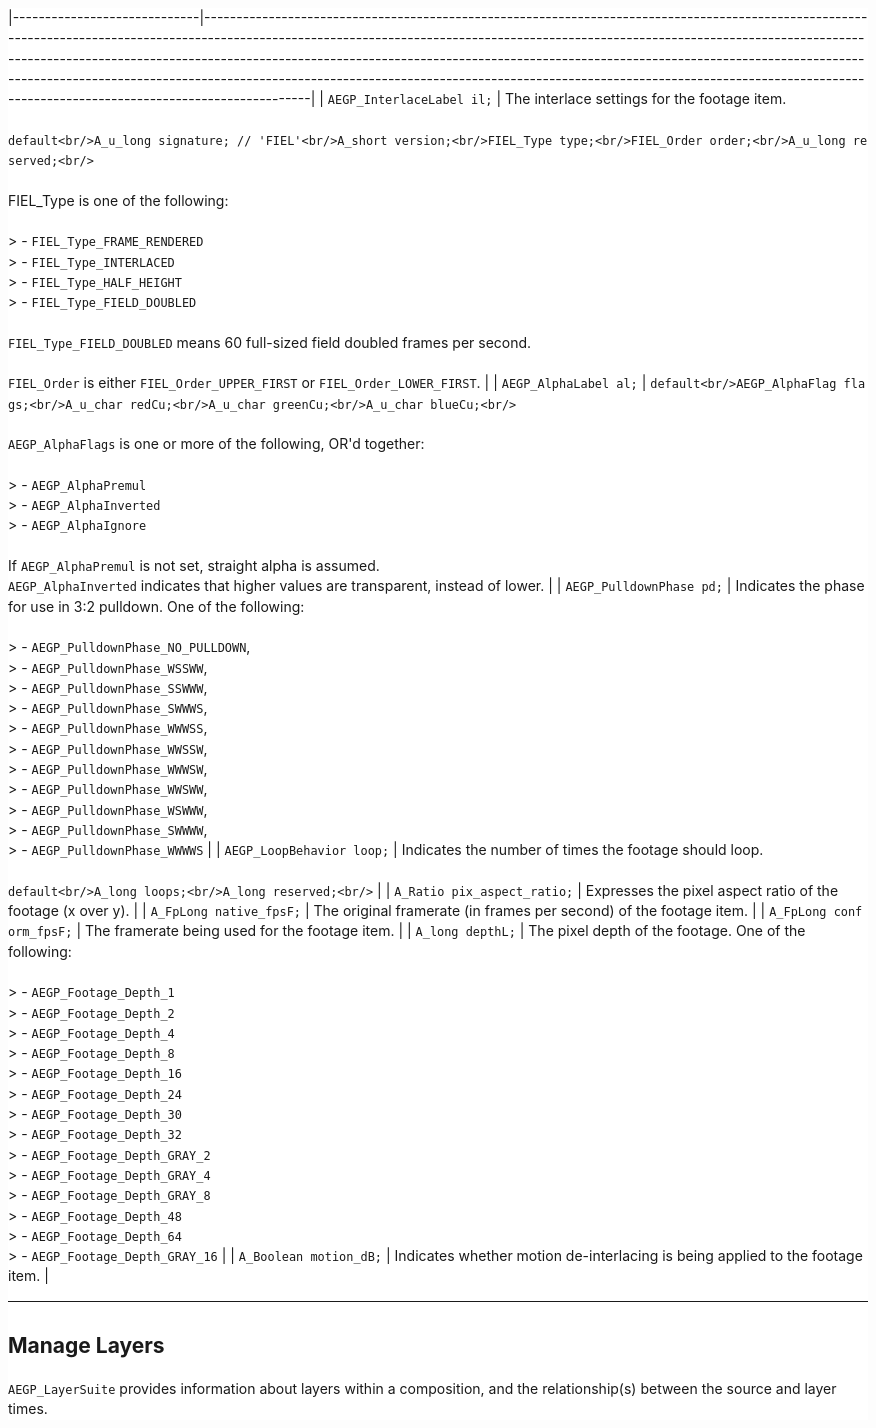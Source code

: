 |-----------------------------|---------------------------------------------------------------------------------------------------------------------------------------------------------------------------------------------------------------------------------------------------------------------------------------------------------------------------------------------------------------------------------------------------------------------------------------------------------------------------------------------------------------------------------------------------------------------|
| `AEGP_InterlaceLabel il;`   | The interlace settings for the footage item.<br/><br/>```default<br/>A_u_long signature; // 'FIEL'<br/>A_short version;<br/>FIEL_Type type;<br/>FIEL_Order order;<br/>A_u_long reserved;<br/>```<br/><br/>FIEL_Type is one of the following:<br/><br/>> - `FIEL_Type_FRAME_RENDERED`<br/>> - `FIEL_Type_INTERLACED`<br/>> - `FIEL_Type_HALF_HEIGHT`<br/>> - `FIEL_Type_FIELD_DOUBLED`<br/><br/>`FIEL_Type_FIELD_DOUBLED` means 60 full-sized field doubled frames per second.<br/><br/>`FIEL_Order` is either `FIEL_Order_UPPER_FIRST` or `FIEL_Order_LOWER_FIRST`. |
| `AEGP_AlphaLabel al;`       | ```default<br/>AEGP_AlphaFlag flags;<br/>A_u_char redCu;<br/>A_u_char greenCu;<br/>A_u_char blueCu;<br/>```<br/><br/>`AEGP_AlphaFlags` is one or more of the following, OR'd together:<br/><br/>> - `AEGP_AlphaPremul`<br/>> - `AEGP_AlphaInverted`<br/>> - `AEGP_AlphaIgnore`<br/><br/>If `AEGP_AlphaPremul` is not set, straight alpha is assumed.<br/>`AEGP_AlphaInverted` indicates that higher values are transparent, instead of lower.                                                                                                                       |
| `AEGP_PulldownPhase pd;`    | Indicates the phase for use in 3:2 pulldown. One of the following:<br/><br/>> - `AEGP_PulldownPhase_NO_PULLDOWN`,<br/>> - `AEGP_PulldownPhase_WSSWW`,<br/>> - `AEGP_PulldownPhase_SSWWW`,<br/>> - `AEGP_PulldownPhase_SWWWS`,<br/>> - `AEGP_PulldownPhase_WWWSS`,<br/>> - `AEGP_PulldownPhase_WWSSW`,<br/>> - `AEGP_PulldownPhase_WWWSW`,<br/>> - `AEGP_PulldownPhase_WWSWW`,<br/>> - `AEGP_PulldownPhase_WSWWW`,<br/>> - `AEGP_PulldownPhase_SWWWW`,<br/>> - `AEGP_PulldownPhase_WWWWS`                                                                            |
| `AEGP_LoopBehavior loop;`   | Indicates the number of times the footage should loop.<br/><br/>```default<br/>A_long loops;<br/>A_long reserved;<br/>```                                                                                                                                                                                                                                                                                                                                                                                                                                           |
| `A_Ratio pix_aspect_ratio;` | Expresses the pixel aspect ratio of the footage (x over y).                                                                                                                                                                                                                                                                                                                                                                                                                                                                                                         |
| `A_FpLong native_fpsF;`     | The original framerate (in frames per second) of the footage item.                                                                                                                                                                                                                                                                                                                                                                                                                                                                                                  |
| `A_FpLong conform_fpsF;`    | The framerate being used for the footage item.                                                                                                                                                                                                                                                                                                                                                                                                                                                                                                                      |
| `A_long depthL;`            | The pixel depth of the footage. One of the following:<br/><br/>> - `AEGP_Footage_Depth_1`<br/>> - `AEGP_Footage_Depth_2`<br/>> - `AEGP_Footage_Depth_4`<br/>> - `AEGP_Footage_Depth_8`<br/>> - `AEGP_Footage_Depth_16`<br/>> - `AEGP_Footage_Depth_24`<br/>> - `AEGP_Footage_Depth_30`<br/>> - `AEGP_Footage_Depth_32`<br/>> - `AEGP_Footage_Depth_GRAY_2`<br/>> - `AEGP_Footage_Depth_GRAY_4`<br/>> - `AEGP_Footage_Depth_GRAY_8`<br/>> - `AEGP_Footage_Depth_48`<br/>> - `AEGP_Footage_Depth_64`<br/>> - `AEGP_Footage_Depth_GRAY_16`                             |
| `A_Boolean motion_dB;`      | Indicates whether motion de-interlacing is being applied to the footage item.                                                                                                                                                                                                                                                                                                                                                                                                                                                                                       |

---

## Manage Layers

`AEGP_LayerSuite` provides information about layers within a composition, and the relationship(s) between the source and layer times.
